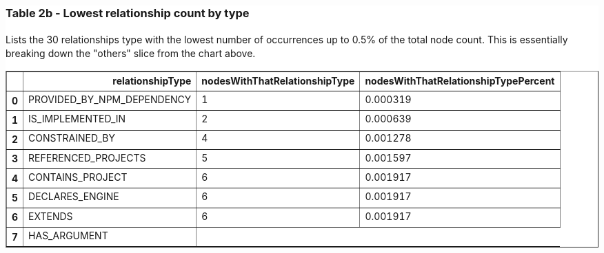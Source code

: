 

### Table 2b - Lowest relationship count by type

Lists the 30 relationships type with the lowest number of occurrences up to 0.5% of the total node count. This is essentially breaking down the "others" slice from the chart above.




<div>
<table border="1" class="dataframe">
  <thead>
    <tr style="text-align: right;">
      <th></th>
      <th>relationshipType</th>
      <th>nodesWithThatRelationshipType</th>
      <th>nodesWithThatRelationshipTypePercent</th>
    </tr>
  </thead>
  <tbody>
    <tr>
      <th>0</th>
      <td>PROVIDED_BY_NPM_DEPENDENCY</td>
      <td>1</td>
      <td>0.000319</td>
    </tr>
    <tr>
      <th>1</th>
      <td>IS_IMPLEMENTED_IN</td>
      <td>2</td>
      <td>0.000639</td>
    </tr>
    <tr>
      <th>2</th>
      <td>CONSTRAINED_BY</td>
      <td>4</td>
      <td>0.001278</td>
    </tr>
    <tr>
      <th>3</th>
      <td>REFERENCED_PROJECTS</td>
      <td>5</td>
      <td>0.001597</td>
    </tr>
    <tr>
      <th>4</th>
      <td>CONTAINS_PROJECT</td>
      <td>6</td>
      <td>0.001917</td>
    </tr>
    <tr>
      <th>5</th>
      <td>DECLARES_ENGINE</td>
      <td>6</td>
      <td>0.001917</td>
    </tr>
    <tr>
      <th>6</th>
      <td>EXTENDS</td>
      <td>6</td>
      <td>0.001917</td>
    </tr>
    <tr>
      <th>7</th>
      <td>HAS_ARGUMENT</td>